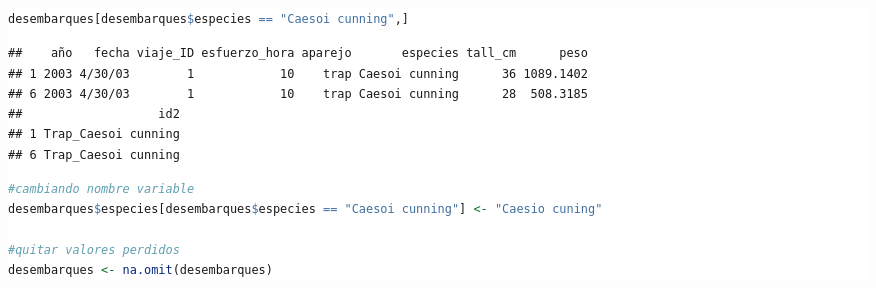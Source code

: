 ``` r
desembarques[desembarques$especies == "Caesoi cunning",] 
```

    ##    año   fecha viaje_ID esfuerzo_hora aparejo       especies tall_cm      peso
    ## 1 2003 4/30/03        1            10    trap Caesoi cunning      36 1089.1402
    ## 6 2003 4/30/03        1            10    trap Caesoi cunning      28  508.3185
    ##                   id2
    ## 1 Trap_Caesoi cunning
    ## 6 Trap_Caesoi cunning

``` r
#cambiando nombre variable
desembarques$especies[desembarques$especies == "Caesoi cunning"] <- "Caesio cuning"

#quitar valores perdidos
desembarques <- na.omit(desembarques)
```
